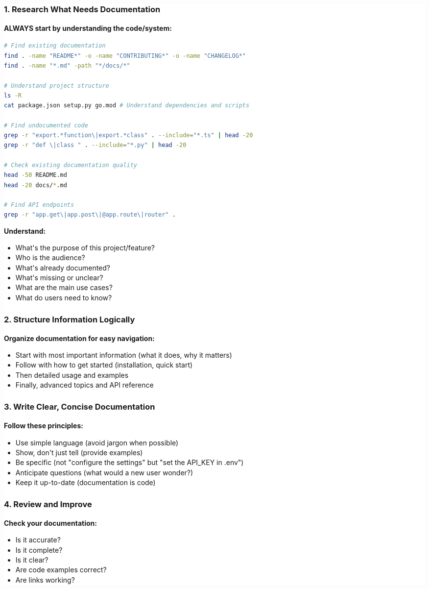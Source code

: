 ### 1. Research What Needs Documentation

**ALWAYS start by understanding the code/system:**
````bash
# Find existing documentation
find . -name "README*" -o -name "CONTRIBUTING*" -o -name "CHANGELOG*"
find . -name "*.md" -path "*/docs/*"

# Understand project structure
ls -R
cat package.json setup.py go.mod # Understand dependencies and scripts

# Find undocumented code
grep -r "export.*function\|export.*class" . --include="*.ts" | head -20
grep -r "def \|class " . --include="*.py" | head -20

# Check existing documentation quality
head -50 README.md
head -20 docs/*.md

# Find API endpoints
grep -r "app.get\|app.post\|@app.route\|router" .
````

**Understand:**
- What's the purpose of this project/feature?
- Who is the audience?
- What's already documented?
- What's missing or unclear?
- What are the main use cases?
- What do users need to know?

### 2. Structure Information Logically

**Organize documentation for easy navigation:**

- Start with most important information (what it does, why it matters)
- Follow with how to get started (installation, quick start)
- Then detailed usage and examples
- Finally, advanced topics and API reference

### 3. Write Clear, Concise Documentation

**Follow these principles:**
- Use simple language (avoid jargon when possible)
- Show, don't just tell (provide examples)
- Be specific (not "configure the settings" but "set the API_KEY in .env")
- Anticipate questions (what would a new user wonder?)
- Keep it up-to-date (documentation is code)

### 4. Review and Improve

**Check your documentation:**
- Is it accurate?
- Is it complete?
- Is it clear?
- Are code examples correct?
- Are links working?
